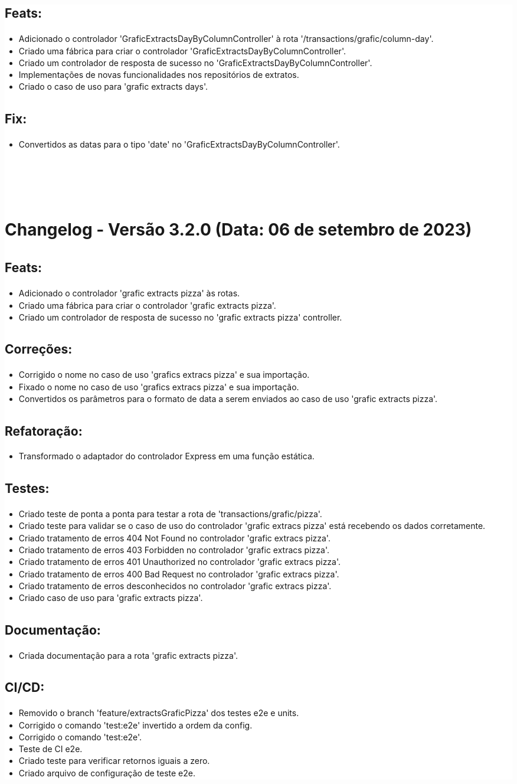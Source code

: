 ## Feats:
- Adicionado o controlador 'GraficExtractsDayByColumnController' à rota '/transactions/grafic/column-day'.
- Criado uma fábrica para criar o controlador 'GraficExtractsDayByColumnController'.
- Criado um controlador de resposta de sucesso no 'GraficExtractsDayByColumnController'.
- Implementações de novas funcionalidades nos repositórios de extratos.
- Criado o caso de uso para 'grafic extracts days'.

## Fix:
- Convertidos as datas para o tipo 'date' no 'GraficExtractsDayByColumnController'.

<br>
<br>
<br>

# Changelog - Versão 3.2.0 (Data: 06 de setembro de 2023)

## Feats:
- Adicionado o controlador 'grafic extracts pizza' às rotas.
- Criado uma fábrica para criar o controlador 'grafic extracts pizza'.
- Criado um controlador de resposta de sucesso no 'grafic extracts pizza' controller.

## Correções:
- Corrigido o nome no caso de uso 'grafics extracs pizza' e sua importação.
- Fixado o nome no caso de uso 'grafics extracs pizza' e sua importação.
- Convertidos os parâmetros para o formato de data a serem enviados ao caso de uso 'grafic extracts pizza'.

## Refatoração:
- Transformado o adaptador do controlador Express em uma função estática.

## Testes:
- Criado teste de ponta a ponta para testar a rota de 'transactions/grafic/pizza'.
- Criado teste para validar se o caso de uso do controlador 'grafic extracs pizza' está recebendo os dados corretamente.
- Criado tratamento de erros 404 Not Found no controlador 'grafic extracs pizza'.
- Criado tratamento de erros 403 Forbidden no controlador 'grafic extracs pizza'.
- Criado tratamento de erros 401 Unauthorized no controlador 'grafic extracs pizza'.
- Criado tratamento de erros 400 Bad Request no controlador 'grafic extracs pizza'.
- Criado tratamento de erros desconhecidos no controlador 'grafic extracs pizza'.
- Criado caso de uso para 'grafic extracts pizza'.

## Documentação:
- Criada documentação para a rota 'grafic extracts pizza'.

## CI/CD:
- Removido o branch 'feature/extractsGraficPizza' dos testes e2e e units.
- Corrigido o comando 'test:e2e' invertido a ordem da config.
- Corrigido o comando 'test:e2e'.
- Teste de CI e2e.
- Criado teste para verificar retornos iguais a zero.
- Criado arquivo de configuração de teste e2e.
